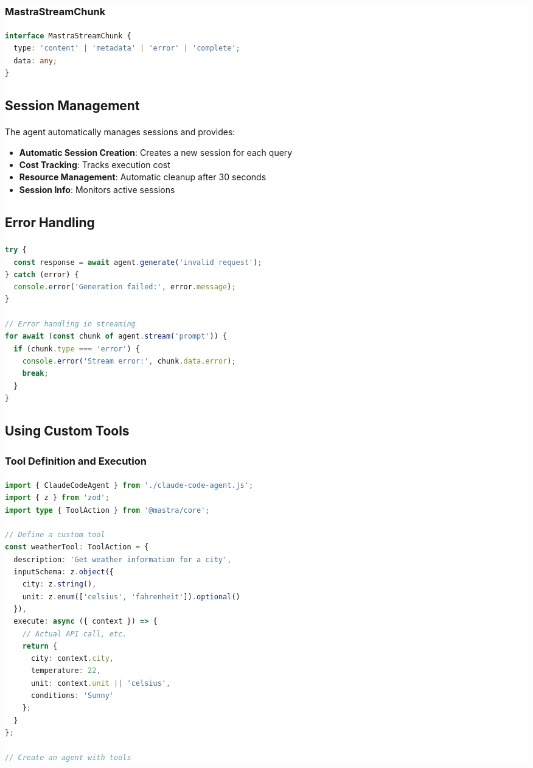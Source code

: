 ### MastraStreamChunk

```typescript
interface MastraStreamChunk {
  type: 'content' | 'metadata' | 'error' | 'complete';
  data: any;
}
```

## Session Management

The agent automatically manages sessions and provides:

- **Automatic Session Creation**: Creates a new session for each query
- **Cost Tracking**: Tracks execution cost
- **Resource Management**: Automatic cleanup after 30 seconds
- **Session Info**: Monitors active sessions

## Error Handling

```typescript
try {
  const response = await agent.generate('invalid request');
} catch (error) {
  console.error('Generation failed:', error.message);
}

// Error handling in streaming
for await (const chunk of agent.stream('prompt')) {
  if (chunk.type === 'error') {
    console.error('Stream error:', chunk.data.error);
    break;
  }
}
```

## Using Custom Tools

### Tool Definition and Execution

```typescript
import { ClaudeCodeAgent } from './claude-code-agent.js';
import { z } from 'zod';
import type { ToolAction } from '@mastra/core';

// Define a custom tool
const weatherTool: ToolAction = {
  description: 'Get weather information for a city',
  inputSchema: z.object({
    city: z.string(),
    unit: z.enum(['celsius', 'fahrenheit']).optional()
  }),
  execute: async ({ context }) => {
    // Actual API call, etc.
    return {
      city: context.city,
      temperature: 22,
      unit: context.unit || 'celsius',
      conditions: 'Sunny'
    };
  }
};

// Create an agent with tools
```